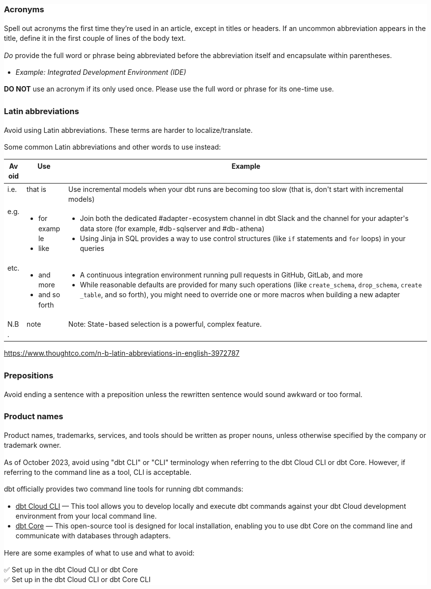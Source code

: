 ### Acronyms

Spell out acronyms the first time they’re used in an article, except in titles or headers. If an uncommon abbreviation appears in the title, define it in the first couple of lines of the body text.

_Do_ provide the full word or phrase being abbreviated before the abbreviation itself and encapsulate within parentheses. <br />
 * *Example: Integrated Development Environment (IDE)*

**DO NOT** use an acronym if its only used once. Please use the full word or phrase for its one-time use.

### Latin abbreviations

Avoid using Latin abbreviations. These terms are harder to localize/translate.

Some common Latin abbreviations and other words to use instead:

| Avoid | Use | Example |
|--------------------|------------|---------|
| i.e.               |  that is    | Use incremental models when your dbt runs are becoming too slow (that is, don't start with incremental models) |
| e.g.               | <ul><li>for example</li><li>like</li></ul> | <ul><li>Join both the dedicated #adapter-ecosystem channel in dbt Slack and the channel for your adapter's data store (for example, #db-sqlserver and #db-athena)</li><li>Using Jinja in SQL provides a way to use control structures (like `if` statements and `for` loops) in your queries </li></ul> |
| etc.               | <ul><li>and more</li><li>and so forth</li></ul> | <ul><li>A continuous integration environment running pull requests in GitHub, GitLab, and more</li><li>While reasonable defaults are provided for many such operations (like `create_schema`, `drop_schema`, `create_table`, and so forth), you might need to override one or more macros when building a new adapter</li></ul> |
| N.B.               |  note    | Note: State-based selection is a powerful, complex feature. |

https://www.thoughtco.com/n-b-latin-abbreviations-in-english-3972787

### Prepositions

Avoid ending a sentence with a preposition unless the rewritten sentence would sound awkward or too formal.

### Product names

Product names, trademarks, services, and tools should be written as proper nouns, unless otherwise specified by the company or trademark owner.

As of October 2023, avoid using "dbt CLI" or "CLI" terminology when referring to the dbt Cloud CLI or dbt Core.  However, if referring to the command line as a tool, CLI is acceptable.

dbt officially provides two command line tools for running dbt commands:

- [dbt Cloud CLI](/docs/cloud/cloud-cli-installation) &mdash; This tool allows you to develop locally and execute dbt commands against your dbt Cloud development environment from your local command line.
- [dbt Core](https://github.com/dbt-labs/dbt-core) &mdash; This open-source tool is designed for local installation, enabling you to use dbt Core on the command line and communicate with databases through adapters.

Here are some examples of what to use and what to avoid: <br />

✅ Set up in the dbt Cloud CLI or dbt Core<br />
✅ Set up in the dbt Cloud CLI or dbt Core CLI<br />
